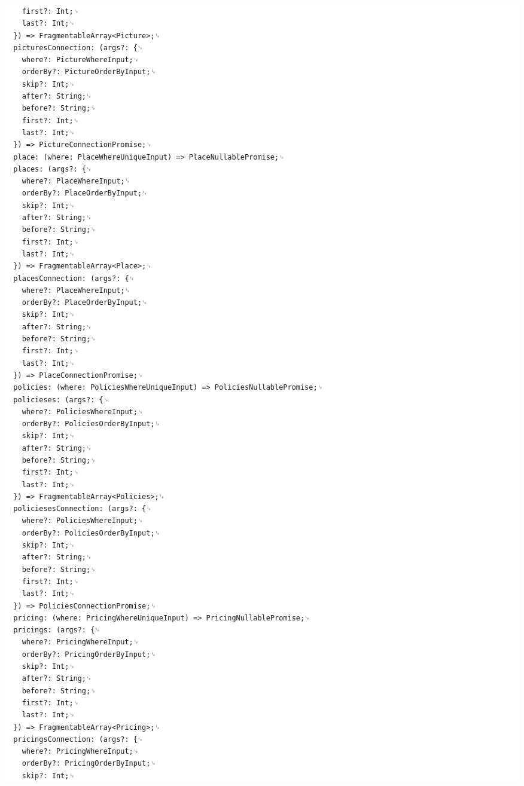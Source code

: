         first?: Int;␊
        last?: Int;␊
      }) => FragmentableArray<Picture>;␊
      picturesConnection: (args?: {␊
        where?: PictureWhereInput;␊
        orderBy?: PictureOrderByInput;␊
        skip?: Int;␊
        after?: String;␊
        before?: String;␊
        first?: Int;␊
        last?: Int;␊
      }) => PictureConnectionPromise;␊
      place: (where: PlaceWhereUniqueInput) => PlaceNullablePromise;␊
      places: (args?: {␊
        where?: PlaceWhereInput;␊
        orderBy?: PlaceOrderByInput;␊
        skip?: Int;␊
        after?: String;␊
        before?: String;␊
        first?: Int;␊
        last?: Int;␊
      }) => FragmentableArray<Place>;␊
      placesConnection: (args?: {␊
        where?: PlaceWhereInput;␊
        orderBy?: PlaceOrderByInput;␊
        skip?: Int;␊
        after?: String;␊
        before?: String;␊
        first?: Int;␊
        last?: Int;␊
      }) => PlaceConnectionPromise;␊
      policies: (where: PoliciesWhereUniqueInput) => PoliciesNullablePromise;␊
      policieses: (args?: {␊
        where?: PoliciesWhereInput;␊
        orderBy?: PoliciesOrderByInput;␊
        skip?: Int;␊
        after?: String;␊
        before?: String;␊
        first?: Int;␊
        last?: Int;␊
      }) => FragmentableArray<Policies>;␊
      policiesesConnection: (args?: {␊
        where?: PoliciesWhereInput;␊
        orderBy?: PoliciesOrderByInput;␊
        skip?: Int;␊
        after?: String;␊
        before?: String;␊
        first?: Int;␊
        last?: Int;␊
      }) => PoliciesConnectionPromise;␊
      pricing: (where: PricingWhereUniqueInput) => PricingNullablePromise;␊
      pricings: (args?: {␊
        where?: PricingWhereInput;␊
        orderBy?: PricingOrderByInput;␊
        skip?: Int;␊
        after?: String;␊
        before?: String;␊
        first?: Int;␊
        last?: Int;␊
      }) => FragmentableArray<Pricing>;␊
      pricingsConnection: (args?: {␊
        where?: PricingWhereInput;␊
        orderBy?: PricingOrderByInput;␊
        skip?: Int;␊